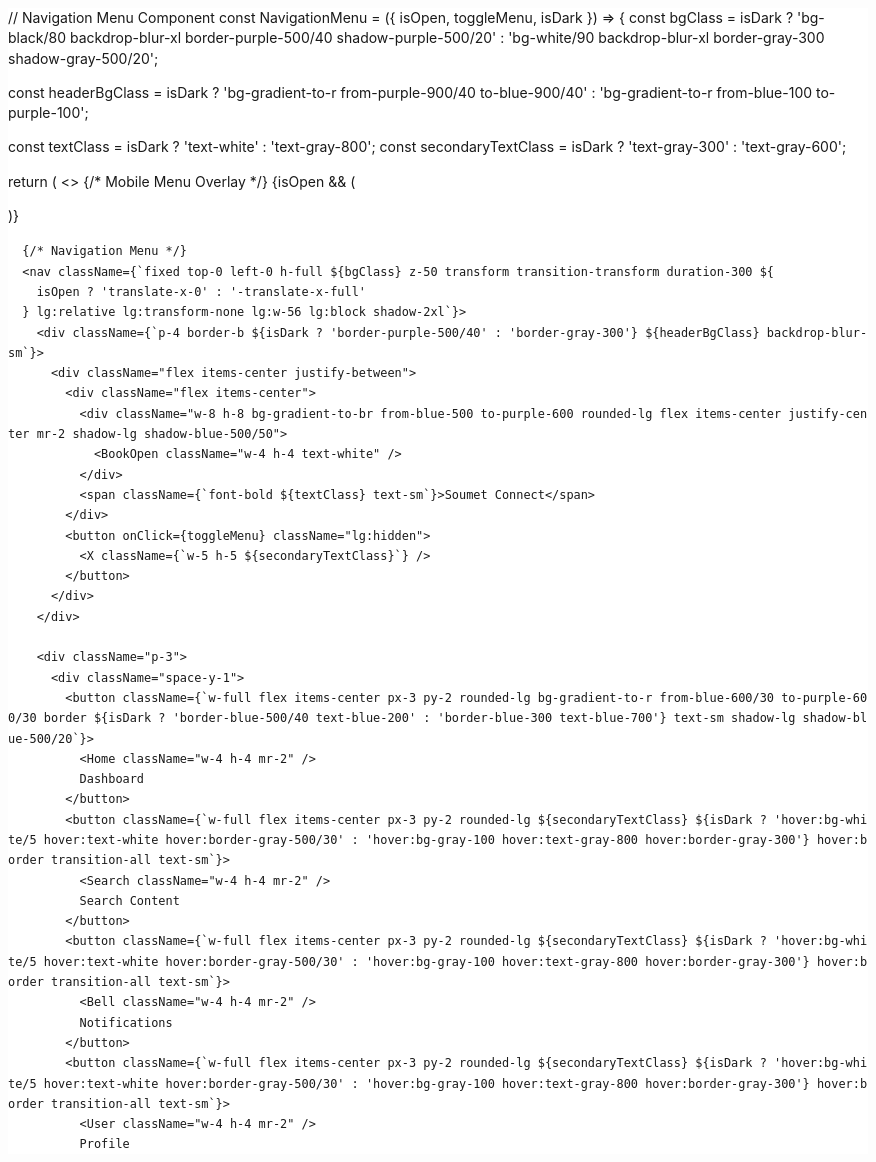 // Navigation Menu Component
const NavigationMenu = ({ isOpen, toggleMenu, isDark }) => {
  const bgClass = isDark 
    ? 'bg-black/80 backdrop-blur-xl border-purple-500/40 shadow-purple-500/20' 
    : 'bg-white/90 backdrop-blur-xl border-gray-300 shadow-gray-500/20';
  
  const headerBgClass = isDark 
    ? 'bg-gradient-to-r from-purple-900/40 to-blue-900/40' 
    : 'bg-gradient-to-r from-blue-100 to-purple-100';
  
  const textClass = isDark ? 'text-white' : 'text-gray-800';
  const secondaryTextClass = isDark ? 'text-gray-300' : 'text-gray-600';

  return (
    <>
      {/* Mobile Menu Overlay */}
      {isOpen && (
        <div className="fixed inset-0 bg-black/80 z-40 lg:hidden" onClick={toggleMenu}></div>
      )}
      
      {/* Navigation Menu */}
      <nav className={`fixed top-0 left-0 h-full ${bgClass} z-50 transform transition-transform duration-300 ${
        isOpen ? 'translate-x-0' : '-translate-x-full'
      } lg:relative lg:transform-none lg:w-56 lg:block shadow-2xl`}>
        <div className={`p-4 border-b ${isDark ? 'border-purple-500/40' : 'border-gray-300'} ${headerBgClass} backdrop-blur-sm`}>
          <div className="flex items-center justify-between">
            <div className="flex items-center">
              <div className="w-8 h-8 bg-gradient-to-br from-blue-500 to-purple-600 rounded-lg flex items-center justify-center mr-2 shadow-lg shadow-blue-500/50">
                <BookOpen className="w-4 h-4 text-white" />
              </div>
              <span className={`font-bold ${textClass} text-sm`}>Soumet Connect</span>
            </div>
            <button onClick={toggleMenu} className="lg:hidden">
              <X className={`w-5 h-5 ${secondaryTextClass}`} />
            </button>
          </div>
        </div>
        
        <div className="p-3">
          <div className="space-y-1">
            <button className={`w-full flex items-center px-3 py-2 rounded-lg bg-gradient-to-r from-blue-600/30 to-purple-600/30 border ${isDark ? 'border-blue-500/40 text-blue-200' : 'border-blue-300 text-blue-700'} text-sm shadow-lg shadow-blue-500/20`}>
              <Home className="w-4 h-4 mr-2" />
              Dashboard
            </button>
            <button className={`w-full flex items-center px-3 py-2 rounded-lg ${secondaryTextClass} ${isDark ? 'hover:bg-white/5 hover:text-white hover:border-gray-500/30' : 'hover:bg-gray-100 hover:text-gray-800 hover:border-gray-300'} hover:border transition-all text-sm`}>
              <Search className="w-4 h-4 mr-2" />
              Search Content
            </button>
            <button className={`w-full flex items-center px-3 py-2 rounded-lg ${secondaryTextClass} ${isDark ? 'hover:bg-white/5 hover:text-white hover:border-gray-500/30' : 'hover:bg-gray-100 hover:text-gray-800 hover:border-gray-300'} hover:border transition-all text-sm`}>
              <Bell className="w-4 h-4 mr-2" />
              Notifications
            </button>
            <button className={`w-full flex items-center px-3 py-2 rounded-lg ${secondaryTextClass} ${isDark ? 'hover:bg-white/5 hover:text-white hover:border-gray-500/30' : 'hover:bg-gray-100 hover:text-gray-800 hover:border-gray-300'} hover:border transition-all text-sm`}>
              <User className="w-4 h-4 mr-2" />
              Profile